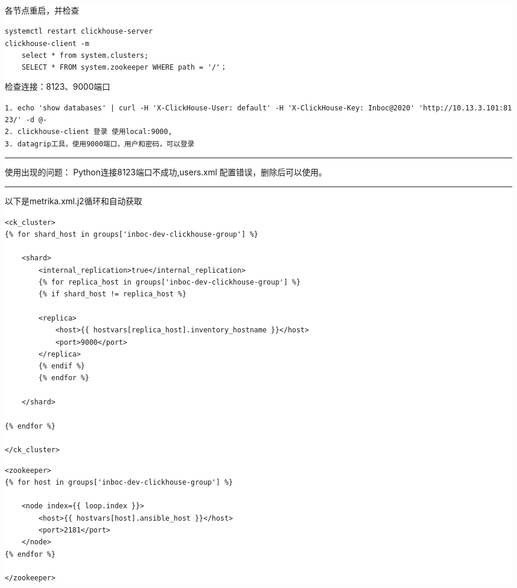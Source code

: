 各节点重启，并检查
```
systemctl restart clickhouse-server
clickhouse-client -m
	select * from system.clusters;
	SELECT * FROM system.zookeeper WHERE path = '/'；
```


检查连接：8123、9000端口
```
1. echo 'show databases' | curl -H 'X-ClickHouse-User: default' -H 'X-ClickHouse-Key: Inboc@2020' 'http://10.13.3.101:8123/' -d @-
2. clickhouse-client 登录 使用local:9000,
3. datagrip工具，使用9000端口，用户和密码，可以登录
```

-------------------
使用出现的问题：
Python连接8123端口不成功,users.xml 配置错误，删除后可以使用。

--------------------

以下是metrika.xml.j2循环和自动获取
```
<ck_cluster>  
{% for shard_host in groups['inboc-dev-clickhouse-group'] %}  
  
    <shard>  
        <internal_replication>true</internal_replication>  
        {% for replica_host in groups['inboc-dev-clickhouse-group'] %}  
        {% if shard_host != replica_host %}  
  
        <replica>  
            <host>{{ hostvars[replica_host].inventory_hostname }}</host>  
            <port>9000</port>  
        </replica>  
        {% endif %}  
        {% endfor %}  
  
    </shard>  
  
{% endfor %}  

</ck_cluster>
```

```
<zookeeper>  
{% for host in groups['inboc-dev-clickhouse-group'] %}  
  
    <node index={{ loop.index }}>  
        <host>{{ hostvars[host].ansible_host }}</host>  
        <port>2181</port>  
    </node>  
{% endfor %}  
  
</zookeeper>
```
